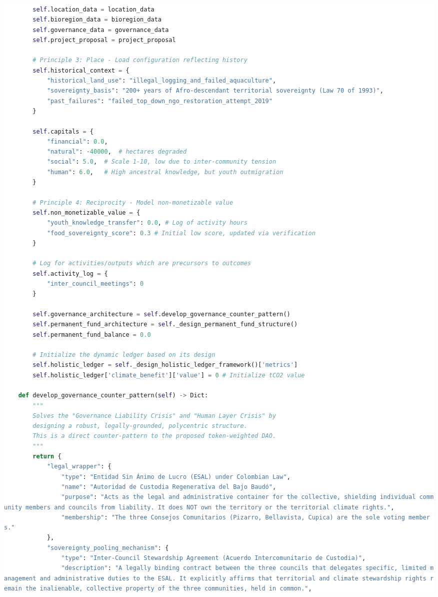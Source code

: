 ```python
        self.location_data = location_data
        self.bioregion_data = bioregion_data
        self.governance_data = governance_data
        self.project_proposal = project_proposal

        # Principle 3: Place - Load configuration reflecting history
        self.historical_context = {
            "historical_land_use": "illegal_logging_and_failed_aquaculture",
            "sovereignty_basis": "200+ years of Afro-descendant territorial sovereignty (Law 70 of 1993)",
            "past_failures": "failed_top_down_ngo_restoration_attempt_2019"
        }

        self.capitals = {
            "financial": 0.0,
            "natural": -40000,  # hectares degraded
            "social": 5.0,  # Scale 1-10, low due to inter-community tension
            "human": 6.0,   # High ancestral knowledge, but youth outmigration
        }
    
        # Principle 4: Reciprocity - Model non-monetizable value
        self.non_monetizable_value = {
            "youth_knowledge_transfer": 0.0, # Log of activity hours
            "food_sovereignty_score": 0.3 # Initial low score, updated via verification
        }
    
        # Log for activities/outputs which are precursors to outcomes
        self.activity_log = {
            "inter_council_meetings": 0
        }

        self.governance_architecture = self.develop_governance_counter_pattern()
        self.permanent_fund_architecture = self._design_permanent_fund_structure()
        self.permanent_fund_balance = 0.0
    
        # Initialize the dynamic ledger based on its design
        self.holistic_ledger = self._design_holistic_ledger_framework()['metrics']
        self.holistic_ledger['climate_benefit']['value'] = 0 # Initialize tCO2 value

    def develop_governance_counter_pattern(self) -> Dict:
        """
        Solves the "Governance Liability Crisis" and "Human Layer Crisis" by
        designing a robust, legally-grounded, polycentric structure.
        This is a direct counter-pattern to the proposed token-weighted DAO.
        """
        return {
            "legal_wrapper": {
                "type": "Entidad Sin Ánimo de Lucro (ESAL) under Colombian Law",
                "name": "Autoridad de Custodia Regenerativa del Bajo Baudó",
                "purpose": "Acts as the legal and administrative container for the collective, shielding individual community members and councils from liability. It does NOT own the territory or the territorial climate rights.",
                "membership": "The three Consejos Comunitarios (Pizarro, Bellavista, Cupica) are the sole voting members."
            },
            "sovereignty_pooling_mechanism": {
                "type": "Inter-Council Stewardship Agreement (Acuerdo Intercomunitario de Custodia)",
                "description": "A legally binding contract between the three councils that delegates specific, limited management and administrative duties to the ESAL. It explicitly affirms that territorial and climate stewardship rights remain the inalienable, collective property of the three communities, held in common.",
```
